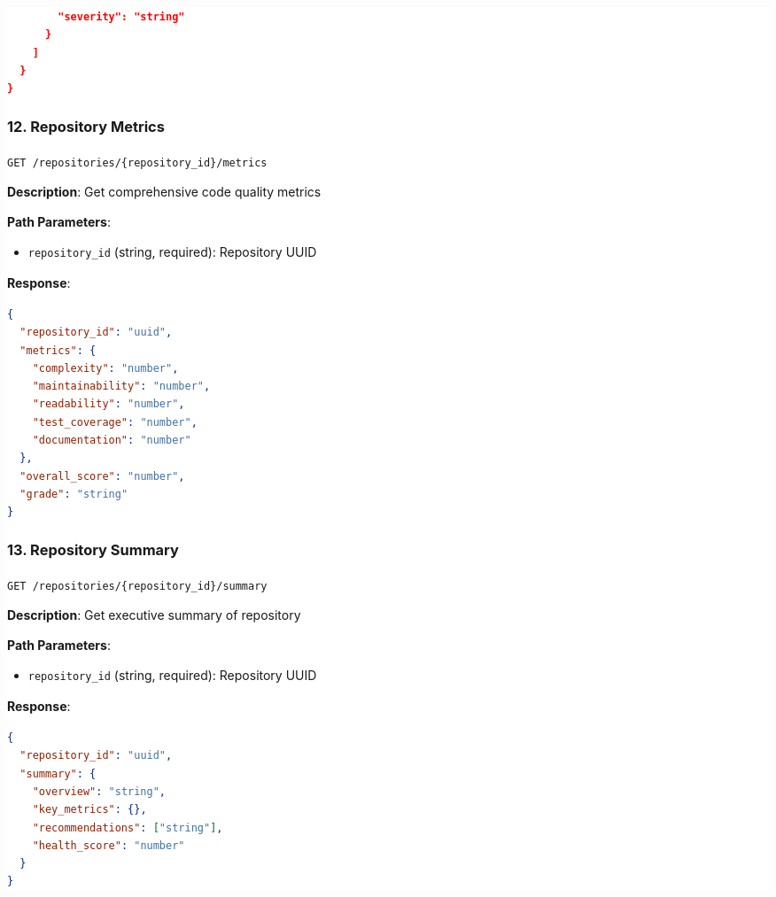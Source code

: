 ```json
        "severity": "string"
      }
    ]
  }
}
```

### 12. Repository Metrics
```http
GET /repositories/{repository_id}/metrics
```
**Description**: Get comprehensive code quality metrics  

**Path Parameters**:
- `repository_id` (string, required): Repository UUID

**Response**:
```json
{
  "repository_id": "uuid",
  "metrics": {
    "complexity": "number",
    "maintainability": "number",
    "readability": "number",
    "test_coverage": "number",
    "documentation": "number"
  },
  "overall_score": "number",
  "grade": "string"
}
```

### 13. Repository Summary
```http
GET /repositories/{repository_id}/summary
```
**Description**: Get executive summary of repository  

**Path Parameters**:
- `repository_id` (string, required): Repository UUID

**Response**:
```json
{
  "repository_id": "uuid",
  "summary": {
    "overview": "string",
    "key_metrics": {},
    "recommendations": ["string"],
    "health_score": "number"
  }
}
```
